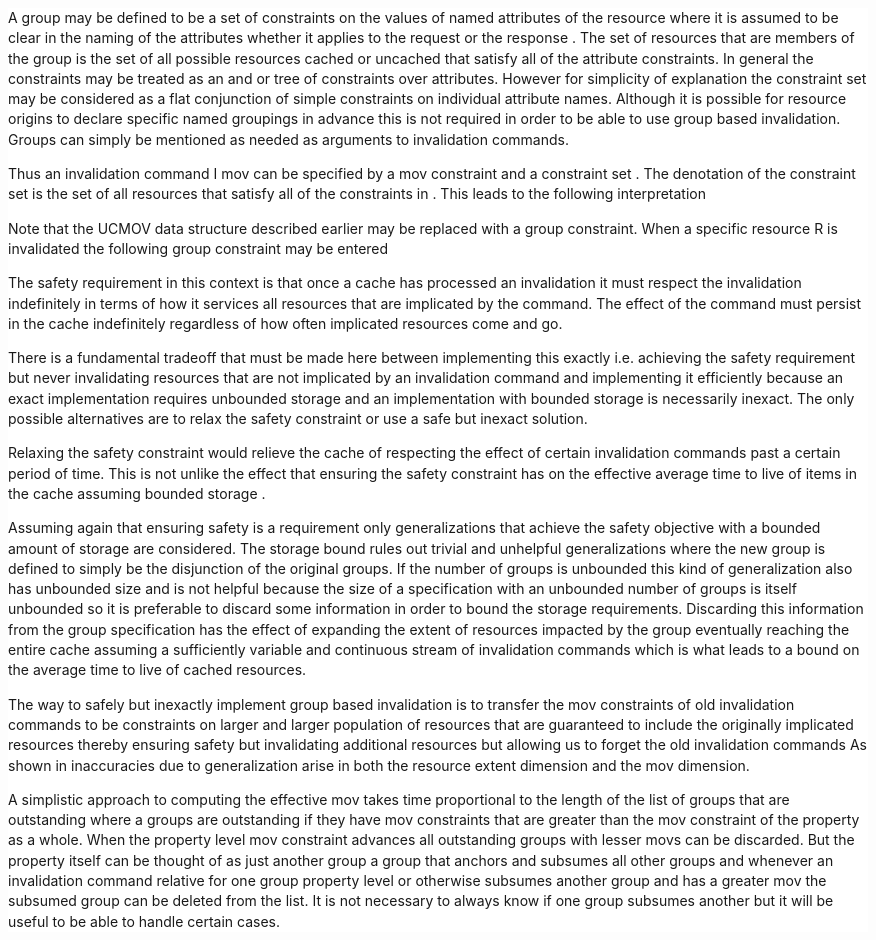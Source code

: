 A group may be defined to be a set of constraints on the values of named attributes of the resource where it is assumed to be clear in the naming of the attributes whether it applies to the request or the response . The set of resources that are members of the group is the set of all possible resources cached or uncached that satisfy all of the attribute constraints. In general the constraints may be treated as an and or tree of constraints over attributes. However for simplicity of explanation the constraint set may be considered as a flat conjunction of simple constraints on individual attribute names. Although it is possible for resource origins to declare specific named groupings in advance this is not required in order to be able to use group based invalidation. Groups can simply be mentioned as needed as arguments to invalidation commands.

Thus an invalidation command I mov can be specified by a mov constraint and a constraint set . The denotation of the constraint set is the set of all resources that satisfy all of the constraints in . This leads to the following interpretation 

Note that the UCMOV data structure described earlier may be replaced with a group constraint. When a specific resource R is invalidated the following group constraint may be entered 

The safety requirement in this context is that once a cache has processed an invalidation it must respect the invalidation indefinitely in terms of how it services all resources that are implicated by the command. The effect of the command must persist in the cache indefinitely regardless of how often implicated resources come and go.

There is a fundamental tradeoff that must be made here between implementing this exactly i.e. achieving the safety requirement but never invalidating resources that are not implicated by an invalidation command and implementing it efficiently because an exact implementation requires unbounded storage and an implementation with bounded storage is necessarily inexact. The only possible alternatives are to relax the safety constraint or use a safe but inexact solution.

Relaxing the safety constraint would relieve the cache of respecting the effect of certain invalidation commands past a certain period of time. This is not unlike the effect that ensuring the safety constraint has on the effective average time to live of items in the cache assuming bounded storage .

Assuming again that ensuring safety is a requirement only generalizations that achieve the safety objective with a bounded amount of storage are considered. The storage bound rules out trivial and unhelpful generalizations where the new group is defined to simply be the disjunction of the original groups. If the number of groups is unbounded this kind of generalization also has unbounded size and is not helpful because the size of a specification with an unbounded number of groups is itself unbounded so it is preferable to discard some information in order to bound the storage requirements. Discarding this information from the group specification has the effect of expanding the extent of resources impacted by the group eventually reaching the entire cache assuming a sufficiently variable and continuous stream of invalidation commands which is what leads to a bound on the average time to live of cached resources.

The way to safely but inexactly implement group based invalidation is to transfer the mov constraints of old invalidation commands to be constraints on larger and larger population of resources that are guaranteed to include the originally implicated resources thereby ensuring safety but invalidating additional resources but allowing us to forget the old invalidation commands As shown in inaccuracies due to generalization arise in both the resource extent dimension and the mov dimension.

A simplistic approach to computing the effective mov takes time proportional to the length of the list of groups that are outstanding where a groups are outstanding if they have mov constraints that are greater than the mov constraint of the property as a whole. When the property level mov constraint advances all outstanding groups with lesser movs can be discarded. But the property itself can be thought of as just another group a group that anchors and subsumes all other groups and whenever an invalidation command relative for one group property level or otherwise subsumes another group and has a greater mov the subsumed group can be deleted from the list. It is not necessary to always know if one group subsumes another but it will be useful to be able to handle certain cases.
